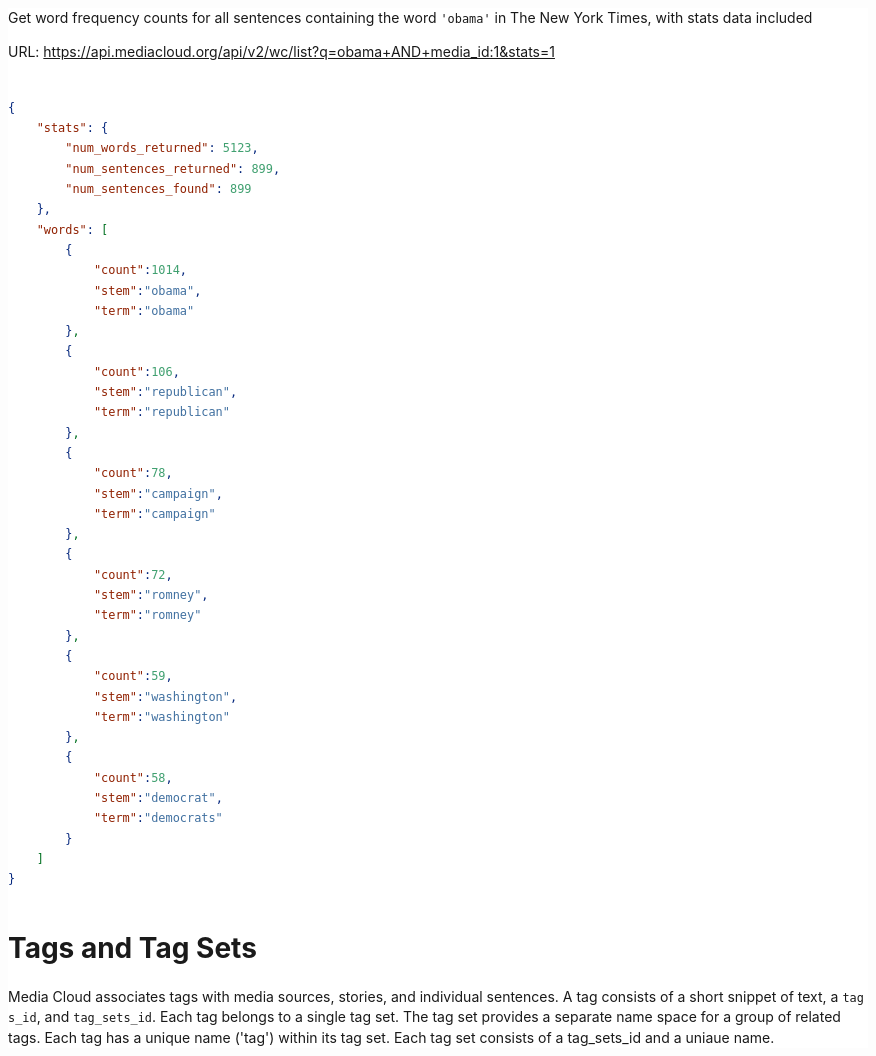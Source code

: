 Get word frequency counts for all sentences containing the word `'obama'` in The New York Times, with
stats data included

URL: <https://api.mediacloud.org/api/v2/wc/list?q=obama+AND+media_id:1&stats=1>

```json

{
    "stats": {
        "num_words_returned": 5123,
        "num_sentences_returned": 899,
        "num_sentences_found": 899
    },
    "words": [
        {
            "count":1014,
            "stem":"obama",
            "term":"obama"
        },
        {
            "count":106,
            "stem":"republican",
            "term":"republican"
        },
        {
            "count":78,
            "stem":"campaign",
            "term":"campaign"
        },
        {
            "count":72,
            "stem":"romney",
            "term":"romney"
        },
        {
            "count":59,
            "stem":"washington",
            "term":"washington"
        },
        {
            "count":58,
            "stem":"democrat",
            "term":"democrats"
        }
    ]
}
```

# Tags and Tag Sets

Media Cloud associates tags with media sources, stories, and individual sentences.  A tag consists of a short snippet of text,
a `tags_id`, and `tag_sets_id`.  Each tag belongs to a single tag set.  The tag set provides a separate name space for a group
of related tags.  Each tag has a unique name ('tag') within its tag set.  Each tag set consists of a tag_sets_id and a uniaue
name.
